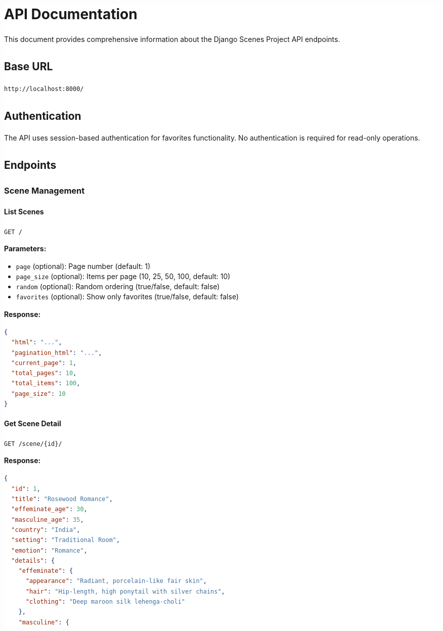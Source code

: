 # API Documentation

This document provides comprehensive information about the Django Scenes Project API endpoints.

## Base URL

```
http://localhost:8000/
```

## Authentication

The API uses session-based authentication for favorites functionality. No authentication is required for read-only operations.

## Endpoints

### Scene Management

#### List Scenes
```http
GET /
```

**Parameters:**
- `page` (optional): Page number (default: 1)
- `page_size` (optional): Items per page (10, 25, 50, 100, default: 10)
- `random` (optional): Random ordering (true/false, default: false)
- `favorites` (optional): Show only favorites (true/false, default: false)

**Response:**
```json
{
  "html": "...",
  "pagination_html": "...",
  "current_page": 1,
  "total_pages": 10,
  "total_items": 100,
  "page_size": 10
}
```

#### Get Scene Detail
```http
GET /scene/{id}/
```

**Response:**
```json
{
  "id": 1,
  "title": "Rosewood Romance",
  "effeminate_age": 30,
  "masculine_age": 35,
  "country": "India",
  "setting": "Traditional Room",
  "emotion": "Romance",
  "details": {
    "effeminate": {
      "appearance": "Radiant, porcelain-like fair skin",
      "hair": "Hip-length, high ponytail with silver chains",
      "clothing": "Deep maroon silk lehenga-choli"
    },
    "masculine": {
```
